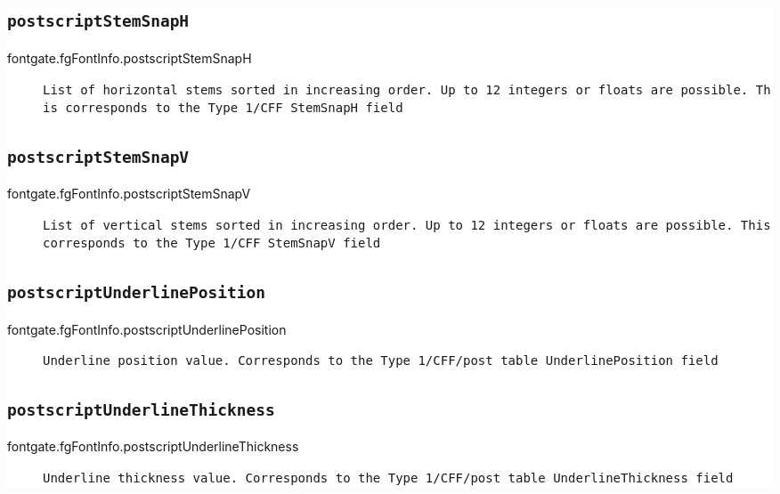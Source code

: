 

<a name="fontgate.fgFontInfo.postscriptStemSnapH"></a>

## `postscriptStemSnapH`


<dl class="descriptor"><dt>fontgate.fgFontInfo.postscriptStemSnapH</dt>
<dd>

<pre class="doc" markdown="0">List of horizontal stems sorted in increasing order. Up to 12 integers or floats are possible. This corresponds to the Type 1/CFF StemSnapH field</pre>

</dd>
</dl>



<a name="fontgate.fgFontInfo.postscriptStemSnapV"></a>

## `postscriptStemSnapV`


<dl class="descriptor"><dt>fontgate.fgFontInfo.postscriptStemSnapV</dt>
<dd>

<pre class="doc" markdown="0">List of vertical stems sorted in increasing order. Up to 12 integers or floats are possible. This corresponds to the Type 1/CFF StemSnapV field</pre>

</dd>
</dl>



<a name="fontgate.fgFontInfo.postscriptUnderlinePosition"></a>

## `postscriptUnderlinePosition`


<dl class="descriptor"><dt>fontgate.fgFontInfo.postscriptUnderlinePosition</dt>
<dd>

<pre class="doc" markdown="0">Underline position value. Corresponds to the Type 1/CFF/post table UnderlinePosition field</pre>

</dd>
</dl>



<a name="fontgate.fgFontInfo.postscriptUnderlineThickness"></a>

## `postscriptUnderlineThickness`


<dl class="descriptor"><dt>fontgate.fgFontInfo.postscriptUnderlineThickness</dt>
<dd>

<pre class="doc" markdown="0">Underline thickness value. Corresponds to the Type 1/CFF/post table UnderlineThickness field</pre>
